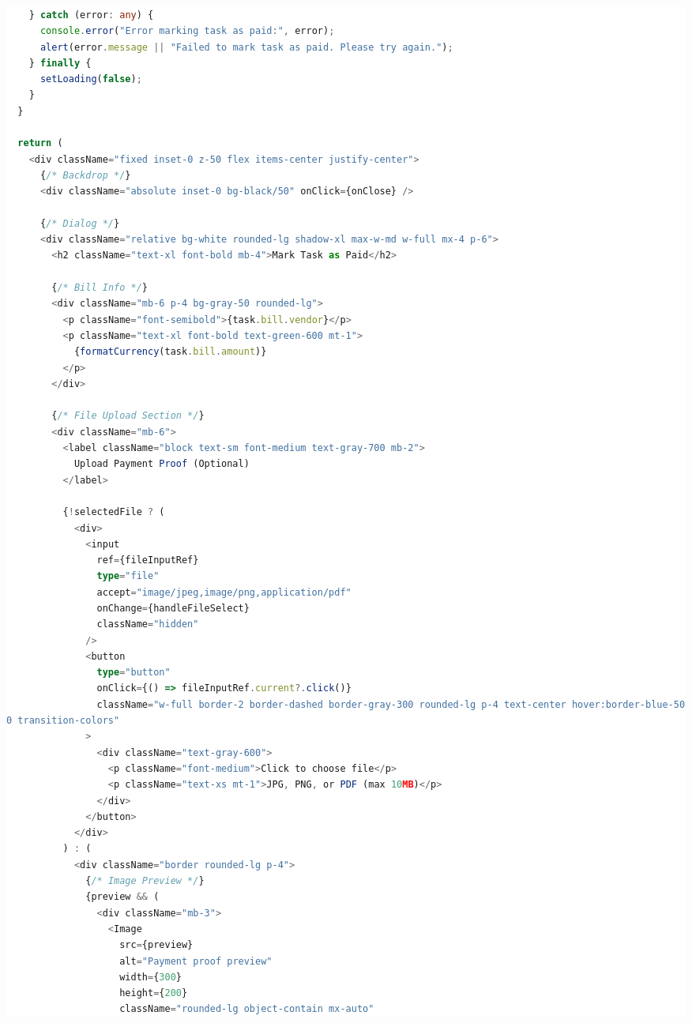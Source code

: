 ```typescript
    } catch (error: any) {
      console.error("Error marking task as paid:", error);
      alert(error.message || "Failed to mark task as paid. Please try again.");
    } finally {
      setLoading(false);
    }
  }

  return (
    <div className="fixed inset-0 z-50 flex items-center justify-center">
      {/* Backdrop */}
      <div className="absolute inset-0 bg-black/50" onClick={onClose} />

      {/* Dialog */}
      <div className="relative bg-white rounded-lg shadow-xl max-w-md w-full mx-4 p-6">
        <h2 className="text-xl font-bold mb-4">Mark Task as Paid</h2>

        {/* Bill Info */}
        <div className="mb-6 p-4 bg-gray-50 rounded-lg">
          <p className="font-semibold">{task.bill.vendor}</p>
          <p className="text-xl font-bold text-green-600 mt-1">
            {formatCurrency(task.bill.amount)}
          </p>
        </div>

        {/* File Upload Section */}
        <div className="mb-6">
          <label className="block text-sm font-medium text-gray-700 mb-2">
            Upload Payment Proof (Optional)
          </label>

          {!selectedFile ? (
            <div>
              <input
                ref={fileInputRef}
                type="file"
                accept="image/jpeg,image/png,application/pdf"
                onChange={handleFileSelect}
                className="hidden"
              />
              <button
                type="button"
                onClick={() => fileInputRef.current?.click()}
                className="w-full border-2 border-dashed border-gray-300 rounded-lg p-4 text-center hover:border-blue-500 transition-colors"
              >
                <div className="text-gray-600">
                  <p className="font-medium">Click to choose file</p>
                  <p className="text-xs mt-1">JPG, PNG, or PDF (max 10MB)</p>
                </div>
              </button>
            </div>
          ) : (
            <div className="border rounded-lg p-4">
              {/* Image Preview */}
              {preview && (
                <div className="mb-3">
                  <Image
                    src={preview}
                    alt="Payment proof preview"
                    width={300}
                    height={200}
                    className="rounded-lg object-contain mx-auto"
```